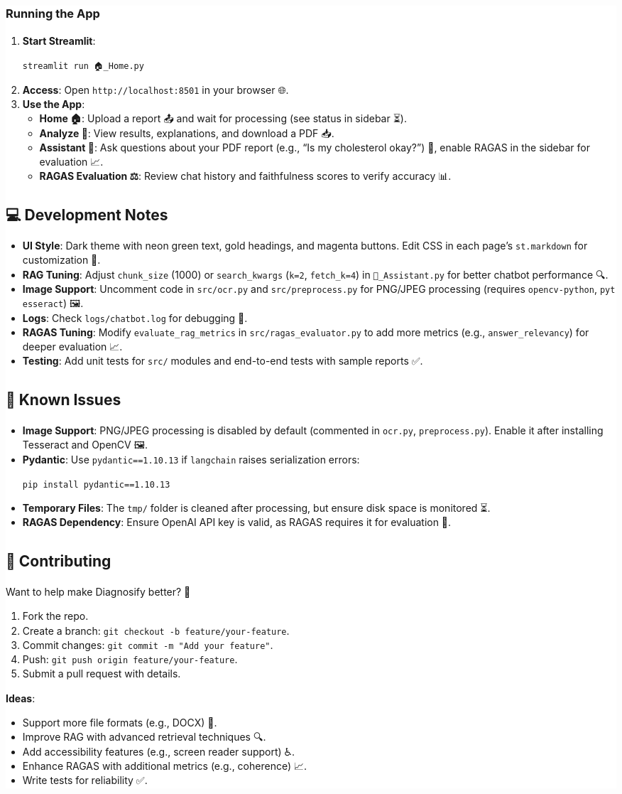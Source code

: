 ### Running the App
1. **Start Streamlit**:
   ```bash
   streamlit run 🏠_Home.py
   ```
2. **Access**: Open `http://localhost:8501` in your browser 🌐.
3. **Use the App**:
   - **Home 🏠**: Upload a report 📤 and wait for processing (see status in sidebar ⏳).
   - **Analyze 🧐**: View results, explanations, and download a PDF 📥.
   - **Assistant 🤖**: Ask questions about your PDF report (e.g., “Is my cholesterol okay?”) 💬, enable RAGAS in the sidebar for evaluation 📈.
   - **RAGAS Evaluation ⚖️**: Review chat history and faithfulness scores to verify accuracy 📊.

## 💻 Development Notes
- **UI Style**: Dark theme with neon green text, gold headings, and magenta buttons. Edit CSS in each page’s `st.markdown` for customization 🎨.
- **RAG Tuning**: Adjust `chunk_size` (1000) or `search_kwargs` (`k=2`, `fetch_k=4`) in `🤖_Assistant.py` for better chatbot performance 🔍.
- **Image Support**: Uncomment code in `src/ocr.py` and `src/preprocess.py` for PNG/JPEG processing (requires `opencv-python`, `pytesseract`) 🖼️.
- **Logs**: Check `logs/chatbot.log` for debugging 🐞.
- **RAGAS Tuning**: Modify `evaluate_rag_metrics` in `src/ragas_evaluator.py` to add more metrics (e.g., `answer_relevancy`) for deeper evaluation 📈.
- **Testing**: Add unit tests for `src/` modules and end-to-end tests with sample reports ✅.

## 🐞 Known Issues
- **Image Support**: PNG/JPEG processing is disabled by default (commented in `ocr.py`, `preprocess.py`). Enable it after installing Tesseract and OpenCV 🖼️.
- **Pydantic**: Use `pydantic==1.10.13` if `langchain` raises serialization errors:
   ```bash
   pip install pydantic==1.10.13
   ```
- **Temporary Files**: The `tmp/` folder is cleaned after processing, but ensure disk space is monitored ⏳.
- **RAGAS Dependency**: Ensure OpenAI API key is valid, as RAGAS requires it for evaluation 🔐.

## 🤝 Contributing
Want to help make Diagnosify better? 🙌
1. Fork the repo.
2. Create a branch: `git checkout -b feature/your-feature`.
3. Commit changes: `git commit -m "Add your feature"`.
4. Push: `git push origin feature/your-feature`.
5. Submit a pull request with details.

**Ideas**:
- Support more file formats (e.g., DOCX) 📜.
- Improve RAG with advanced retrieval techniques 🔍.
- Add accessibility features (e.g., screen reader support) ♿.
- Enhance RAGAS with additional metrics (e.g., coherence) 📈.
- Write tests for reliability ✅.
